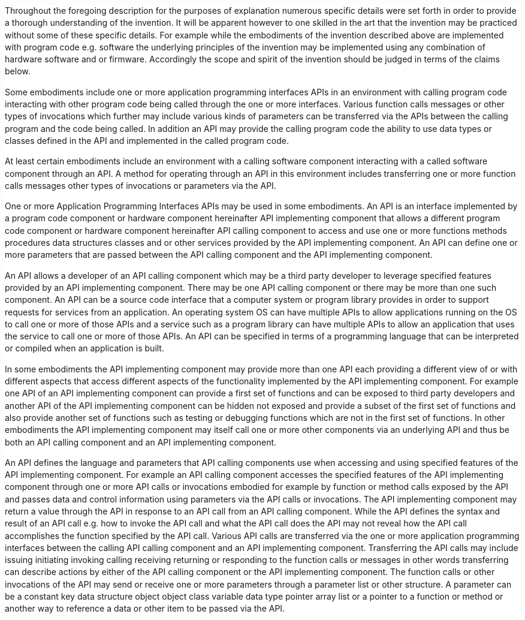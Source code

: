 Throughout the foregoing description for the purposes of explanation numerous specific details were set forth in order to provide a thorough understanding of the invention. It will be apparent however to one skilled in the art that the invention may be practiced without some of these specific details. For example while the embodiments of the invention described above are implemented with program code e.g. software the underlying principles of the invention may be implemented using any combination of hardware software and or firmware. Accordingly the scope and spirit of the invention should be judged in terms of the claims below.

Some embodiments include one or more application programming interfaces APIs in an environment with calling program code interacting with other program code being called through the one or more interfaces. Various function calls messages or other types of invocations which further may include various kinds of parameters can be transferred via the APIs between the calling program and the code being called. In addition an API may provide the calling program code the ability to use data types or classes defined in the API and implemented in the called program code.

At least certain embodiments include an environment with a calling software component interacting with a called software component through an API. A method for operating through an API in this environment includes transferring one or more function calls messages other types of invocations or parameters via the API.

One or more Application Programming Interfaces APIs may be used in some embodiments. An API is an interface implemented by a program code component or hardware component hereinafter API implementing component that allows a different program code component or hardware component hereinafter API calling component to access and use one or more functions methods procedures data structures classes and or other services provided by the API implementing component. An API can define one or more parameters that are passed between the API calling component and the API implementing component.

An API allows a developer of an API calling component which may be a third party developer to leverage specified features provided by an API implementing component. There may be one API calling component or there may be more than one such component. An API can be a source code interface that a computer system or program library provides in order to support requests for services from an application. An operating system OS can have multiple APIs to allow applications running on the OS to call one or more of those APIs and a service such as a program library can have multiple APIs to allow an application that uses the service to call one or more of those APIs. An API can be specified in terms of a programming language that can be interpreted or compiled when an application is built.

In some embodiments the API implementing component may provide more than one API each providing a different view of or with different aspects that access different aspects of the functionality implemented by the API implementing component. For example one API of an API implementing component can provide a first set of functions and can be exposed to third party developers and another API of the API implementing component can be hidden not exposed and provide a subset of the first set of functions and also provide another set of functions such as testing or debugging functions which are not in the first set of functions. In other embodiments the API implementing component may itself call one or more other components via an underlying API and thus be both an API calling component and an API implementing component.

An API defines the language and parameters that API calling components use when accessing and using specified features of the API implementing component. For example an API calling component accesses the specified features of the API implementing component through one or more API calls or invocations embodied for example by function or method calls exposed by the API and passes data and control information using parameters via the API calls or invocations. The API implementing component may return a value through the API in response to an API call from an API calling component. While the API defines the syntax and result of an API call e.g. how to invoke the API call and what the API call does the API may not reveal how the API call accomplishes the function specified by the API call. Various API calls are transferred via the one or more application programming interfaces between the calling API calling component and an API implementing component. Transferring the API calls may include issuing initiating invoking calling receiving returning or responding to the function calls or messages in other words transferring can describe actions by either of the API calling component or the API implementing component. The function calls or other invocations of the API may send or receive one or more parameters through a parameter list or other structure. A parameter can be a constant key data structure object object class variable data type pointer array list or a pointer to a function or method or another way to reference a data or other item to be passed via the API.
